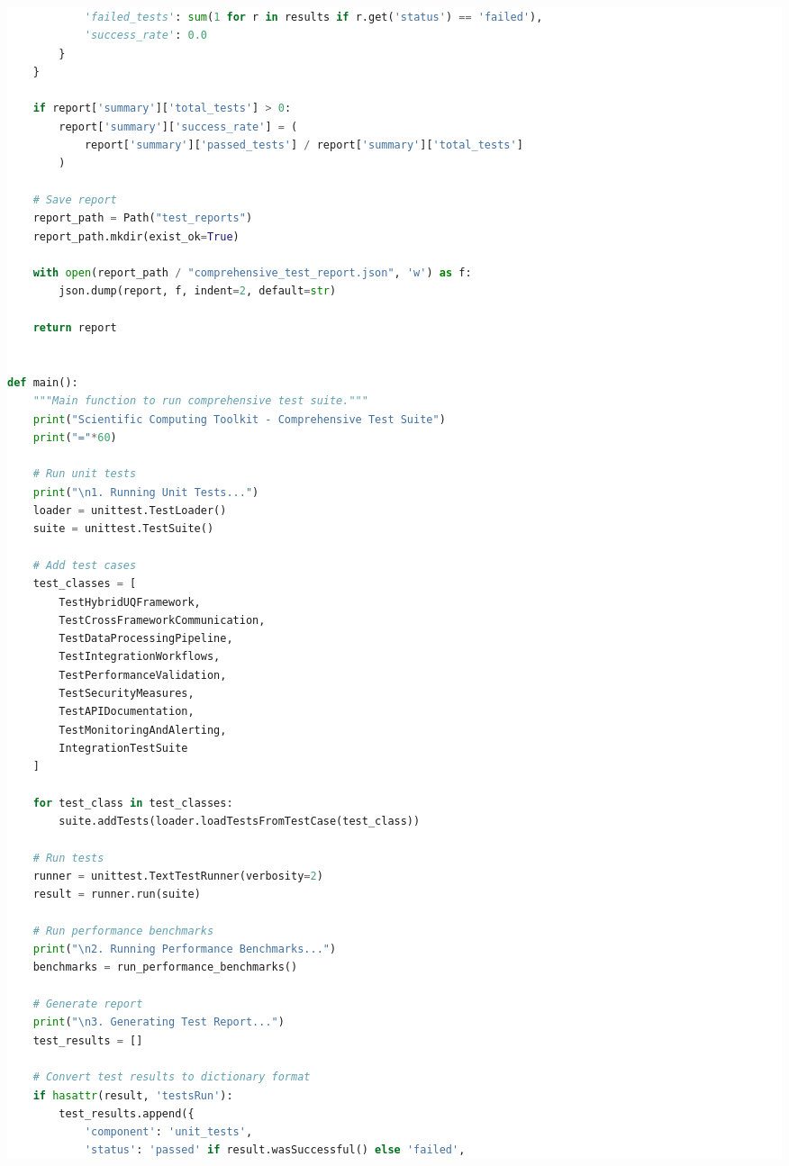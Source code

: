 ```python
            'failed_tests': sum(1 for r in results if r.get('status') == 'failed'),
            'success_rate': 0.0
        }
    }

    if report['summary']['total_tests'] > 0:
        report['summary']['success_rate'] = (
            report['summary']['passed_tests'] / report['summary']['total_tests']
        )

    # Save report
    report_path = Path("test_reports")
    report_path.mkdir(exist_ok=True)

    with open(report_path / "comprehensive_test_report.json", 'w') as f:
        json.dump(report, f, indent=2, default=str)

    return report


def main():
    """Main function to run comprehensive test suite."""
    print("Scientific Computing Toolkit - Comprehensive Test Suite")
    print("="*60)

    # Run unit tests
    print("\n1. Running Unit Tests...")
    loader = unittest.TestLoader()
    suite = unittest.TestSuite()

    # Add test cases
    test_classes = [
        TestHybridUQFramework,
        TestCrossFrameworkCommunication,
        TestDataProcessingPipeline,
        TestIntegrationWorkflows,
        TestPerformanceValidation,
        TestSecurityMeasures,
        TestAPIDocumentation,
        TestMonitoringAndAlerting,
        IntegrationTestSuite
    ]

    for test_class in test_classes:
        suite.addTests(loader.loadTestsFromTestCase(test_class))

    # Run tests
    runner = unittest.TextTestRunner(verbosity=2)
    result = runner.run(suite)

    # Run performance benchmarks
    print("\n2. Running Performance Benchmarks...")
    benchmarks = run_performance_benchmarks()

    # Generate report
    print("\n3. Generating Test Report...")
    test_results = []

    # Convert test results to dictionary format
    if hasattr(result, 'testsRun'):
        test_results.append({
            'component': 'unit_tests',
            'status': 'passed' if result.wasSuccessful() else 'failed',
```